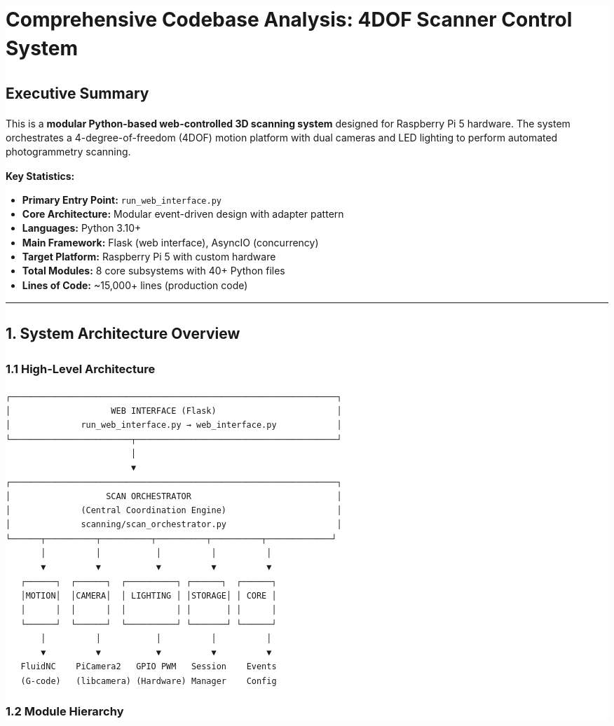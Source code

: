 # Comprehensive Codebase Analysis: 4DOF Scanner Control System

## Executive Summary

This is a **modular Python-based web-controlled 3D scanning system** designed for Raspberry Pi 5 hardware. The system orchestrates a 4-degree-of-freedom (4DOF) motion platform with dual cameras and LED lighting to perform automated photogrammetry scanning.

**Key Statistics:**
- **Primary Entry Point:** `run_web_interface.py`
- **Core Architecture:** Modular event-driven design with adapter pattern
- **Languages:** Python 3.10+
- **Main Framework:** Flask (web interface), AsyncIO (concurrency)
- **Target Platform:** Raspberry Pi 5 with custom hardware
- **Total Modules:** 8 core subsystems with 40+ Python files
- **Lines of Code:** ~15,000+ lines (production code)

---

## 1. System Architecture Overview

### 1.1 High-Level Architecture

```
┌─────────────────────────────────────────────────────────────────┐
│                    WEB INTERFACE (Flask)                        │
│              run_web_interface.py → web_interface.py            │
└────────────────────────┬────────────────────────────────────────┘
                         │
                         ▼
┌─────────────────────────────────────────────────────────────────┐
│                   SCAN ORCHESTRATOR                             │
│              (Central Coordination Engine)                      │
│              scanning/scan_orchestrator.py                      │
└──────┬──────────┬──────────┬──────────┬──────────┬─────────────┘
       │          │           │          │          │
       ▼          ▼           ▼          ▼          ▼
   ┌──────┐  ┌──────┐  ┌──────────┐ ┌──────┐  ┌──────┐
   │MOTION│  │CAMERA│  │ LIGHTING │ │STORAGE│ │ CORE │
   │      │  │      │  │          │ │       │ │      │
   └──────┘  └──────┘  └──────────┘ └───────┘ └──────┘
       │          │           │          │          │
       ▼          ▼           ▼          ▼          ▼
   FluidNC    PiCamera2   GPIO PWM   Session    Events
   (G-code)   (libcamera) (Hardware) Manager    Config
```

### 1.2 Module Hierarchy
